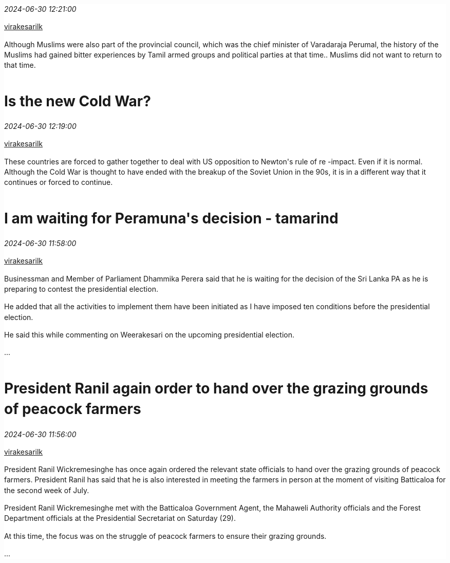 *2024-06-30 12:21:00*

[virakesarilk](https://www.virakesari.lk/article/187301)

Although Muslims were also part of the provincial council, which was the chief minister of Varadaraja Perumal, the history of the Muslims had gained bitter experiences by Tamil armed groups and political parties at that time.. Muslims did not want to return to that time.



# Is the new Cold War?

*2024-06-30 12:19:00*

[virakesarilk](https://www.virakesari.lk/article/187303)

These countries are forced to gather together to deal with US opposition to Newton's rule of re -impact. Even if it is normal. Although the Cold War is thought to have ended with the breakup of the Soviet Union in the 90s, it is in a different way that it continues or forced to continue.



# I am waiting for Peramuna's decision - tamarind

*2024-06-30 11:58:00*

[virakesarilk](https://www.virakesari.lk/article/187295)

Businessman and Member of Parliament Dhammika Perera said that he is waiting for the decision of the Sri Lanka PA as he is preparing to contest the presidential election.

He added that all the activities to implement them have been initiated as I have imposed ten conditions before the presidential election.

He said this while commenting on Weerakesari on the upcoming presidential election.

...



# President Ranil again order to hand over the grazing grounds of peacock farmers

*2024-06-30 11:56:00*

[virakesarilk](https://www.virakesari.lk/article/187293)

President Ranil Wickremesinghe has once again ordered the relevant state officials to hand over the grazing grounds of peacock farmers. President Ranil has said that he is also interested in meeting the farmers in person at the moment of visiting Batticaloa for the second week of July.

President Ranil Wickremesinghe met with the Batticaloa Government Agent, the Mahaweli Authority officials and the Forest Department officials at the Presidential Secretariat on Saturday (29).

At this time, the focus was on the struggle of peacock farmers to ensure their grazing grounds.

...
